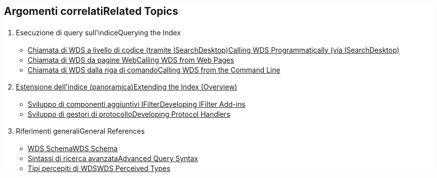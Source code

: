## <a name="related-topics"></a><span data-ttu-id="342b0-190">Argomenti correlati</span><span class="sxs-lookup"><span data-stu-id="342b0-190">Related Topics</span></span>

1.  <span data-ttu-id="342b0-191">Esecuzione di query sull'indice</span><span class="sxs-lookup"><span data-stu-id="342b0-191">Querying the Index</span></span>

    -   [<span data-ttu-id="342b0-192">Chiamata di WDS a livello di codice (tramite ISearchDesktop)</span><span class="sxs-lookup"><span data-stu-id="342b0-192">Calling WDS Programmatically (via ISearchDesktop)</span></span>](-search-2x-wds-callingwdsprogrammatically.md)
    -   [<span data-ttu-id="342b0-193">Chiamata di WDS da pagine Web</span><span class="sxs-lookup"><span data-stu-id="342b0-193">Calling WDS from Web Pages</span></span>](-search-2x-wds-browserhelpobject.md)
    -   [<span data-ttu-id="342b0-194">Chiamata di WDS dalla riga di comando</span><span class="sxs-lookup"><span data-stu-id="342b0-194">Calling WDS from the Command Line</span></span>](-search-2x-wds-fromcommandline.md)

2.  [<span data-ttu-id="342b0-195">Estensione dell'indice (panoramica)</span><span class="sxs-lookup"><span data-stu-id="342b0-195">Extending the Index (Overview)</span></span>](-search-2x-wds-extendingtheindex.md)

    -   [<span data-ttu-id="342b0-196">Sviluppo di componenti aggiuntivi IFilter</span><span class="sxs-lookup"><span data-stu-id="342b0-196">Developing IFilter Add-ins</span></span>](-search-2x-wds-ifilteraddins.md)
    -   [<span data-ttu-id="342b0-197">Sviluppo di gestori di protocollo</span><span class="sxs-lookup"><span data-stu-id="342b0-197">Developing Protocol Handlers</span></span>](-search-2x-wds-phaddins.md)

3.  <span data-ttu-id="342b0-198">Riferimenti generali</span><span class="sxs-lookup"><span data-stu-id="342b0-198">General References</span></span>

    -   [<span data-ttu-id="342b0-199">WDS Schema</span><span class="sxs-lookup"><span data-stu-id="342b0-199">WDS Schema</span></span>](-search-2x-wds-schematable.md)
    -   [<span data-ttu-id="342b0-200">Sintassi di ricerca avanzata</span><span class="sxs-lookup"><span data-stu-id="342b0-200">Advanced Query Syntax</span></span>](-search-2x-wds-aqsreference.md)
    -   [<span data-ttu-id="342b0-201">Tipi percepiti di WDS</span><span class="sxs-lookup"><span data-stu-id="342b0-201">WDS Perceived Types</span></span>](-search-2x-wds-perceivedtype.md)

 

 